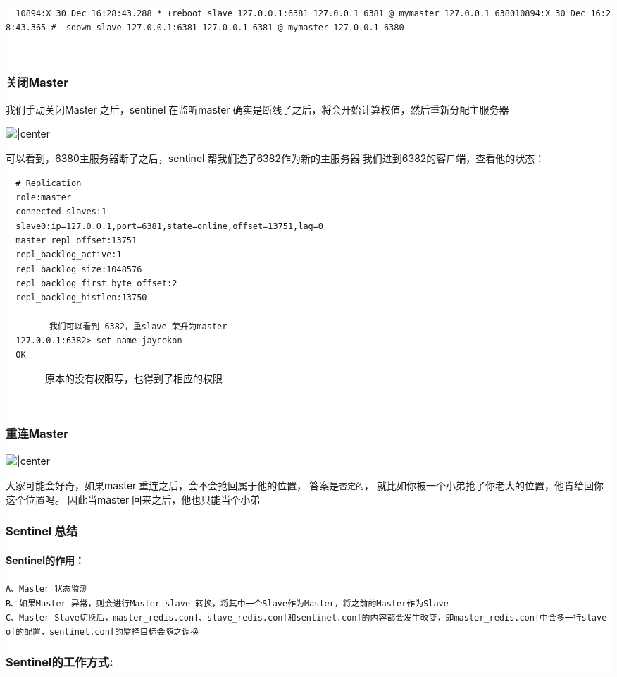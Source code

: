       10894:X 30 Dec 16:28:43.288 * +reboot slave 127.0.0.1:6381 127.0.0.1 6381 @ mymaster 127.0.0.1 638010894:X 30 Dec 16:28:43.365 # -sdown slave 127.0.0.1:6381 127.0.0.1 6381 @ mymaster 127.0.0.1 6380
   
   
  　　
### 关闭Master 　　　　

我们手动关闭Master 之后，sentinel 在监听master 确实是断线了之后，将会开始计算权值，然后重新分配主服务器

![|center](../master/src/sentinel-9.png)

 可以看到，6380主服务器断了之后，sentinel 帮我们选了6382作为新的主服务器
 我们进到6382的客户端，查看他的状态：
```
  # Replication
  role:master
  connected_slaves:1
  slave0:ip=127.0.0.1,port=6381,state=online,offset=13751,lag=0
  master_repl_offset:13751
  repl_backlog_active:1
  repl_backlog_size:1048576
  repl_backlog_first_byte_offset:2
  repl_backlog_histlen:13750
   
  　　　　我们可以看到 6382，重slave 荣升为master 
  127.0.0.1:6382> set name jaycekon
  OK
```

  　　　　原本的没有权限写，也得到了相应的权限
   
  　　
### 重连Master　　　　

![|center](../master/src/sentinel-10.png)


大家可能会好奇，如果master 重连之后，会不会抢回属于他的位置，
答案是`否定的`，
就比如你被一个小弟抢了你老大的位置，他肯给回你这个位置吗。
因此当master 回来之后，他也只能当个小弟　　
  
   
   
### Sentinel 总结

#### Sentinel的作用：

    A、Master 状态监测
    B、如果Master 异常，则会进行Master-slave 转换，将其中一个Slave作为Master，将之前的Master作为Slave 
    C、Master-Slave切换后，master_redis.conf、slave_redis.conf和sentinel.conf的内容都会发生改变，即master_redis.conf中会多一行slaveof的配置，sentinel.conf的监控目标会随之调换 
   
   
### Sentinel的工作方式:
